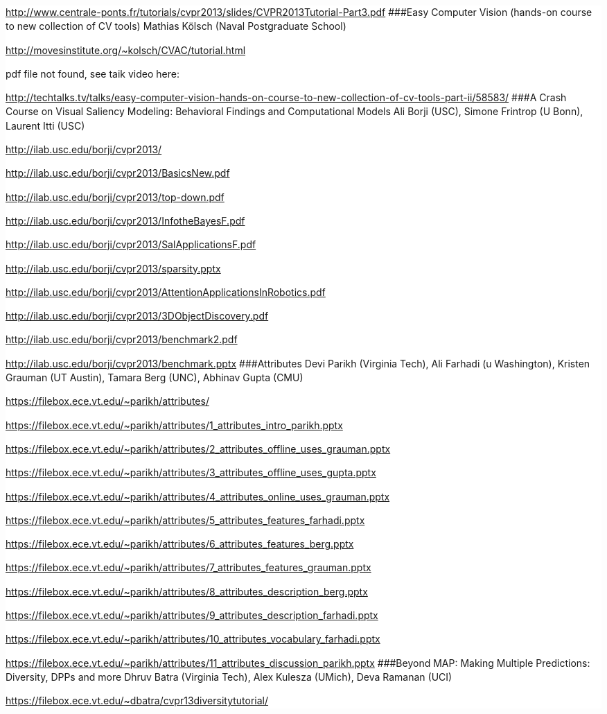 http://www.centrale-ponts.fr/tutorials/cvpr2013/slides/CVPR2013Tutorial-Part3.pdf
###Easy Computer Vision (hands-on course to new collection of CV tools)
Mathias Kölsch (Naval Postgraduate School)

http://movesinstitute.org/~kolsch/CVAC/tutorial.html

pdf file not found, see taik video here:

http://techtalks.tv/talks/easy-computer-vision-hands-on-course-to-new-collection-of-cv-tools-part-ii/58583/
###A Crash Course on Visual Saliency Modeling: Behavioral Findings and Computational Models
Ali Borji (USC), Simone Frintrop (U Bonn), Laurent Itti (USC)

http://ilab.usc.edu/borji/cvpr2013/

http://ilab.usc.edu/borji/cvpr2013/BasicsNew.pdf

http://ilab.usc.edu/borji/cvpr2013/top-down.pdf

http://ilab.usc.edu/borji/cvpr2013/InfotheBayesF.pdf

http://ilab.usc.edu/borji/cvpr2013/SalApplicationsF.pdf

http://ilab.usc.edu/borji/cvpr2013/sparsity.pptx

http://ilab.usc.edu/borji/cvpr2013/AttentionApplicationsInRobotics.pdf

http://ilab.usc.edu/borji/cvpr2013/3DObjectDiscovery.pdf

http://ilab.usc.edu/borji/cvpr2013/benchmark2.pdf

http://ilab.usc.edu/borji/cvpr2013/benchmark.pptx
###Attributes
Devi Parikh (Virginia Tech), Ali Farhadi (u Washington), Kristen Grauman (UT Austin), Tamara Berg (UNC), Abhinav Gupta (CMU)

https://filebox.ece.vt.edu/~parikh/attributes/

https://filebox.ece.vt.edu/~parikh/attributes/1_attributes_intro_parikh.pptx

https://filebox.ece.vt.edu/~parikh/attributes/2_attributes_offline_uses_grauman.pptx

https://filebox.ece.vt.edu/~parikh/attributes/3_attributes_offline_uses_gupta.pptx

https://filebox.ece.vt.edu/~parikh/attributes/4_attributes_online_uses_grauman.pptx

https://filebox.ece.vt.edu/~parikh/attributes/5_attributes_features_farhadi.pptx

https://filebox.ece.vt.edu/~parikh/attributes/6_attributes_features_berg.pptx

https://filebox.ece.vt.edu/~parikh/attributes/7_attributes_features_grauman.pptx

https://filebox.ece.vt.edu/~parikh/attributes/8_attributes_description_berg.pptx

https://filebox.ece.vt.edu/~parikh/attributes/9_attributes_description_farhadi.pptx

https://filebox.ece.vt.edu/~parikh/attributes/10_attributes_vocabulary_farhadi.pptx

https://filebox.ece.vt.edu/~parikh/attributes/11_attributes_discussion_parikh.pptx
###Beyond MAP: Making Multiple Predictions: Diversity, DPPs and more
Dhruv Batra (Virginia Tech), Alex Kulesza (UMich), Deva Ramanan (UCI)

https://filebox.ece.vt.edu/~dbatra/cvpr13diversitytutorial/
